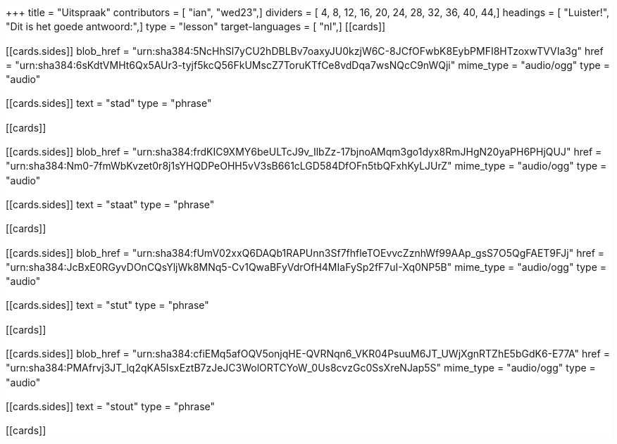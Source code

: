 +++
title = "Uitspraak"
contributors = [ "ian", "wed23",]
dividers = [ 4, 8, 12, 16, 20, 24, 28, 32, 36, 40, 44,]
headings = [ "Luister!", "Dit is het goede antwoord:",]
type = "lesson"
target-languages = [ "nl",]
[[cards]]

[[cards.sides]]
blob_href = "urn:sha384:5NcHhSl7yCU2hDBLBv7oaxyJU0kzjW6C-8JCfOFwbK8EybPMFI8HTzoxwTVVIa3g"
href = "urn:sha384:6sKdtVMHt6Qx5AUr3-tyjf5kcQ56FkUMscZ7ToruKTfCe8vdDqa7wsNQcC9nWQji"
mime_type = "audio/ogg"
type = "audio"

[[cards.sides]]
text = "stad"
type = "phrase"

[[cards]]

[[cards.sides]]
blob_href = "urn:sha384:frdKIC9XMY6beULTcJ9v_IlbZz-17bjnoAMqm3go1dyx8RmJHgN20yaPH6PHjQUJ"
href = "urn:sha384:Nm0-7fmWbKvzet0r8j1sYHQDPeOHH5vV3sB661cLGD584DfOFn5tbQFxhKyLJUrZ"
mime_type = "audio/ogg"
type = "audio"

[[cards.sides]]
text = "staat"
type = "phrase"

[[cards]]

[[cards.sides]]
blob_href = "urn:sha384:fUmV02xxQ6DAQb1RAPUnn3Sf7fhfleTOEvvcZznhWf99AAp_gsS7O5QgFAET9FJj"
href = "urn:sha384:JcBxE0RGyvDOnCQsYljWk8MNq5-Cv1QwaBFyVdrOfH4MIaFySp2fF7uI-Xq0NP5B"
mime_type = "audio/ogg"
type = "audio"

[[cards.sides]]
text = "stut"
type = "phrase"

[[cards]]

[[cards.sides]]
blob_href = "urn:sha384:cfiEMq5afOQV5onjqHE-QVRNqn6_VKR04PsuuM6JT_UWjXgnRTZhE5bGdK6-E77A"
href = "urn:sha384:PMAfrvj3JT_lq2qKA5IsxEztB7zJeJC3WolORTCYoW_0Us8cvzGc0SsXreNJap5S"
mime_type = "audio/ogg"
type = "audio"

[[cards.sides]]
text = "stout"
type = "phrase"

[[cards]]
